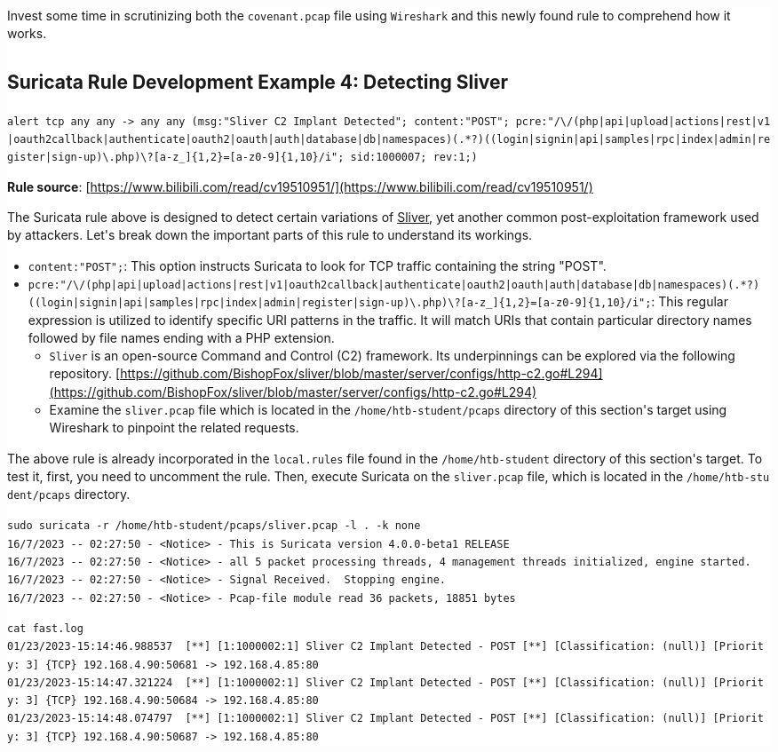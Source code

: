 Invest some time in scrutinizing both the `covenant.pcap` file using `Wireshark` and this newly found rule to comprehend how it works.

## Suricata Rule Development Example 4: Detecting Sliver

```shell
alert tcp any any -> any any (msg:"Sliver C2 Implant Detected"; content:"POST"; pcre:"/\/(php|api|upload|actions|rest|v1|oauth2callback|authenticate|oauth2|oauth|auth|database|db|namespaces)(.*?)((login|signin|api|samples|rpc|index|admin|register|sign-up)\.php)\?[a-z_]{1,2}=[a-z0-9]{1,10}/i"; sid:1000007; rev:1;)

```

**Rule source**: [https://www.bilibili.com/read/cv19510951/](https://www.bilibili.com/read/cv19510951/)

The Suricata rule above is designed to detect certain variations of [Sliver](https://github.com/BishopFox/sliver), yet another common post-exploitation framework used by attackers. Let's break down the important parts of this rule to understand its workings.

- `content:"POST";`: This option instructs Suricata to look for TCP traffic containing the string "POST".
- `pcre:"/\/(php|api|upload|actions|rest|v1|oauth2callback|authenticate|oauth2|oauth|auth|database|db|namespaces)(.*?)((login|signin|api|samples|rpc|index|admin|register|sign-up)\.php)\?[a-z_]{1,2}=[a-z0-9]{1,10}/i";`: This regular expression is utilized to identify specific URI patterns in the traffic. It will match URIs that contain particular directory names followed by file names ending with a PHP extension.
  - `Sliver` is an open-source Command and Control (C2) framework. Its underpinnings can be explored via the following repository. [https://github.com/BishopFox/sliver/blob/master/server/configs/http-c2.go#L294](https://github.com/BishopFox/sliver/blob/master/server/configs/http-c2.go#L294)
  - Examine the `sliver.pcap` file which is located in the `/home/htb-student/pcaps` directory of this section's target using Wireshark to pinpoint the related requests.

The above rule is already incorporated in the `local.rules` file found in the `/home/htb-student` directory of this section's target. To test it, first, you need to uncomment the rule. Then, execute Suricata on the `sliver.pcap` file, which is located in the `/home/htb-student/pcaps` directory.

```shell
sudo suricata -r /home/htb-student/pcaps/sliver.pcap -l . -k none
16/7/2023 -- 02:27:50 - <Notice> - This is Suricata version 4.0.0-beta1 RELEASE
16/7/2023 -- 02:27:50 - <Notice> - all 5 packet processing threads, 4 management threads initialized, engine started.
16/7/2023 -- 02:27:50 - <Notice> - Signal Received.  Stopping engine.
16/7/2023 -- 02:27:50 - <Notice> - Pcap-file module read 36 packets, 18851 bytes

```

```shell
cat fast.log
01/23/2023-15:14:46.988537  [**] [1:1000002:1] Sliver C2 Implant Detected - POST [**] [Classification: (null)] [Priority: 3] {TCP} 192.168.4.90:50681 -> 192.168.4.85:80
01/23/2023-15:14:47.321224  [**] [1:1000002:1] Sliver C2 Implant Detected - POST [**] [Classification: (null)] [Priority: 3] {TCP} 192.168.4.90:50684 -> 192.168.4.85:80
01/23/2023-15:14:48.074797  [**] [1:1000002:1] Sliver C2 Implant Detected - POST [**] [Classification: (null)] [Priority: 3] {TCP} 192.168.4.90:50687 -> 192.168.4.85:80

```
